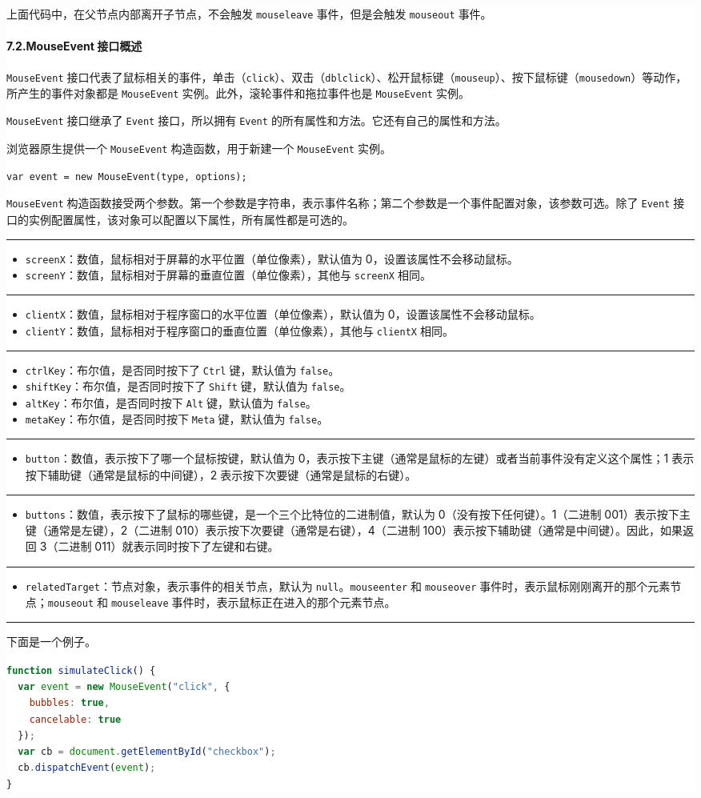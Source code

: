 上面代码中，在父节点内部离开子节点，不会触发 `mouseleave` 事件，但是会触发 `mouseout` 事件。

#### 7.2.MouseEvent 接口概述

`MouseEvent` 接口代表了鼠标相关的事件，单击（`click`）、双击（`dblclick`）、松开鼠标键（`mouseup`）、按下鼠标键（`mousedown`）等动作，所产生的事件对象都是 `MouseEvent` 实例。此外，滚轮事件和拖拉事件也是 `MouseEvent` 实例。

`MouseEvent` 接口继承了 `Event` 接口，所以拥有 `Event` 的所有属性和方法。它还有自己的属性和方法。

浏览器原生提供一个 `MouseEvent` 构造函数，用于新建一个 `MouseEvent` 实例。

`var event = new MouseEvent(type, options);`

`MouseEvent` 构造函数接受两个参数。第一个参数是字符串，表示事件名称；第二个参数是一个事件配置对象，该参数可选。除了 `Event` 接口的实例配置属性，该对象可以配置以下属性，所有属性都是可选的。

---

- `screenX`：数值，鼠标相对于屏幕的水平位置（单位像素），默认值为 0，设置该属性不会移动鼠标。
- `screenY`：数值，鼠标相对于屏幕的垂直位置（单位像素），其他与 `screenX` 相同。

---

- `clientX`：数值，鼠标相对于程序窗口的水平位置（单位像素），默认值为 0，设置该属性不会移动鼠标。
- `clientY`：数值，鼠标相对于程序窗口的垂直位置（单位像素），其他与 `clientX` 相同。

---

- `ctrlKey`：布尔值，是否同时按下了 `Ctrl` 键，默认值为 `false`。
- `shiftKey`：布尔值，是否同时按下了 `Shift` 键，默认值为 `false`。
- `altKey`：布尔值，是否同时按下 `Alt` 键，默认值为 `false`。
- `metaKey`：布尔值，是否同时按下 `Meta` 键，默认值为 `false`。

---

- `button`：数值，表示按下了哪一个鼠标按键，默认值为 0，表示按下主键（通常是鼠标的左键）或者当前事件没有定义这个属性；1 表示按下辅助键（通常是鼠标的中间键），2 表示按下次要键（通常是鼠标的右键）。

---

- `buttons`：数值，表示按下了鼠标的哪些键，是一个三个比特位的二进制值，默认为 0（没有按下任何键）。1（二进制 001）表示按下主键（通常是左键），2（二进制 010）表示按下次要键（通常是右键），4（二进制 100）表示按下辅助键（通常是中间键）。因此，如果返回 3（二进制 011）就表示同时按下了左键和右键。

---

- `relatedTarget`：节点对象，表示事件的相关节点，默认为 `null`。`mouseenter` 和 `mouseover` 事件时，表示鼠标刚刚离开的那个元素节点；`mouseout` 和 `mouseleave` 事件时，表示鼠标正在进入的那个元素节点。

---

下面是一个例子。

```javascript
function simulateClick() {
  var event = new MouseEvent("click", {
    bubbles: true,
    cancelable: true
  });
  var cb = document.getElementById("checkbox");
  cb.dispatchEvent(event);
}
```
